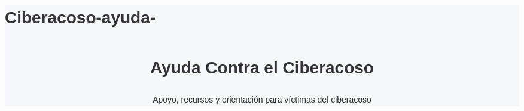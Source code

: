 # Ciberacoso-ayuda-<!DOCTYPE html>
<html lang="es">
<head>
  <meta charset="UTF-8" />
  <meta name="viewport" content="width=device-width, initial-scale=1.0"/>
  <title>Ayuda contra el Ciberacoso</title>
  <style>
    body {
      font-family: Arial, sans-serif;
      background-color: #f5f7fa;
      color: #333;
      line-height: 1.6;
      margin: 0;
      padding: 0;
    }

    header {
      background-color: #2563eb;
      color: white;
      padding: 20px 0;
      text-align: center;
    }

    nav {
      text-align: center;
      padding: 10px;
      background: #e0e7ff;
    }

    nav a {
      margin: 0 15px;
      text-decoration: none;
      color: #1e40af;
    }

    section {
      padding: 20px;
      max-width: 900px;
      margin: auto;
    }

    .card {
      background-color: white;
      padding: 20px;
      border-radius: 10px;
      box-shadow: 0 2px 6px rgba(0,0,0,0.1);
      margin-bottom: 20px;
    }

    footer {
      text-align: center;
      padding: 20px;
      background: #1e40af;
      color: white;
    }
  </style>
</head>
<body>
  <header>
    <h1>Ayuda Contra el Ciberacoso</h1>
    <p>Apoyo, recursos y orientación para víctimas del ciberacoso</p>
  </header>
